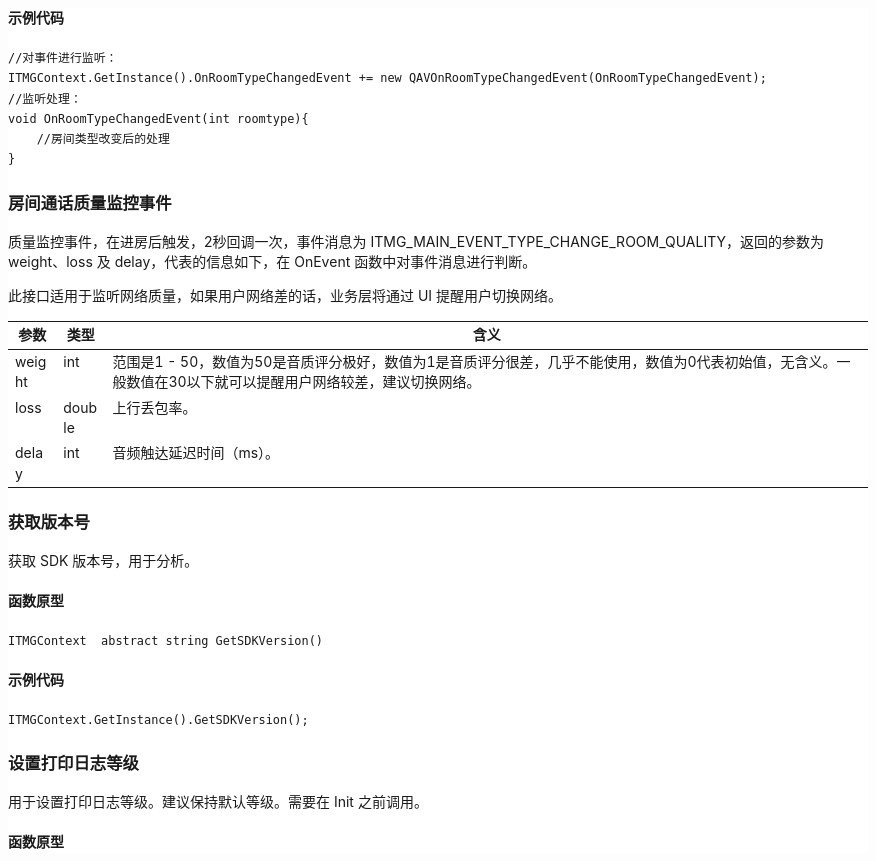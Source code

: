####  示例代码  

```
//对事件进行监听：
ITMGContext.GetInstance().OnRoomTypeChangedEvent += new QAVOnRoomTypeChangedEvent(OnRoomTypeChangedEvent);
//监听处理：
void OnRoomTypeChangedEvent(int roomtype){
    //房间类型改变后的处理
}

```



### 房间通话质量监控事件

质量监控事件，在进房后触发，2秒回调一次，事件消息为 ITMG_MAIN_EVENT_TYPE_CHANGE_ROOM_QUALITY，返回的参数为 weight、loss 及 delay，代表的信息如下，在 OnEvent 函数中对事件消息进行判断。

此接口适用于监听网络质量，如果用户网络差的话，业务层将通过 UI 提醒用户切换网络。

| 参数   | 类型   | 含义                                                         |
| ------ | ------ | ------------------------------------------------------------ |
| weight | int    | 范围是1 - 50，数值为50是音质评分极好，数值为1是音质评分很差，几乎不能使用，数值为0代表初始值，无含义。一般数值在30以下就可以提醒用户网络较差，建议切换网络。 |
| loss   | double | 上行丢包率。                                                 |
| delay  | int    | 音频触达延迟时间（ms）。                                     |


### 获取版本号

获取 SDK 版本号，用于分析。

#### 函数原型

```
ITMGContext  abstract string GetSDKVersion()

```

#### 示例代码  

```
ITMGContext.GetInstance().GetSDKVersion();

```





### 设置打印日志等级

用于设置打印日志等级。建议保持默认等级。需要在 Init 之前调用。

#### 函数原型
